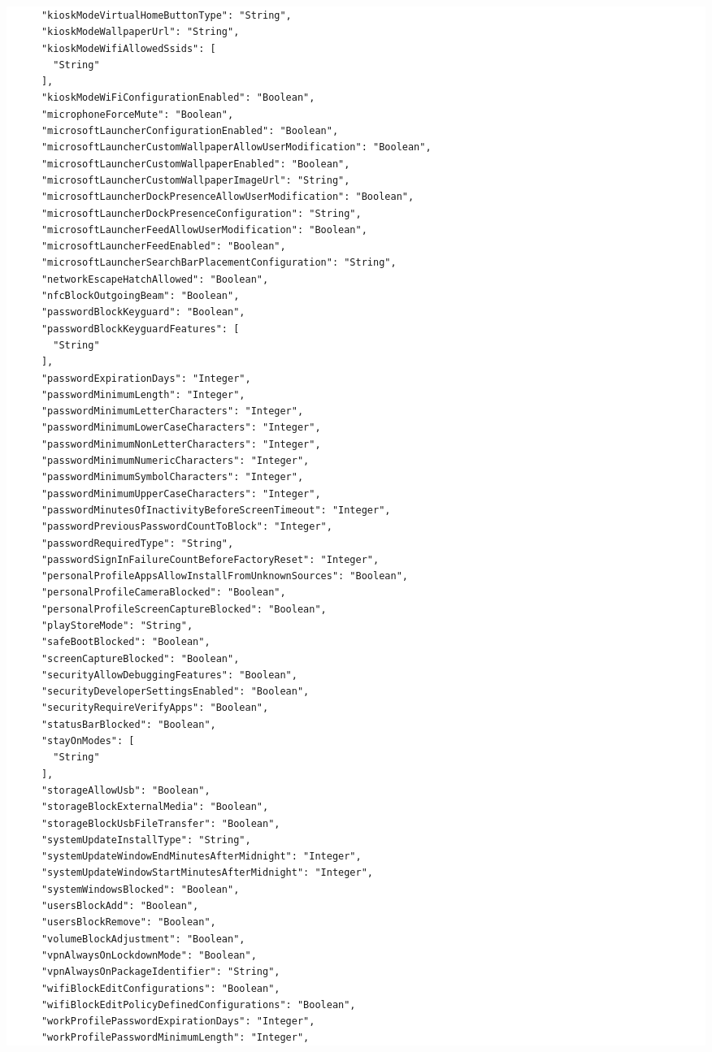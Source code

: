 ``` http
      "kioskModeVirtualHomeButtonType": "String",
      "kioskModeWallpaperUrl": "String",
      "kioskModeWifiAllowedSsids": [
        "String"
      ],
      "kioskModeWiFiConfigurationEnabled": "Boolean",
      "microphoneForceMute": "Boolean",
      "microsoftLauncherConfigurationEnabled": "Boolean",
      "microsoftLauncherCustomWallpaperAllowUserModification": "Boolean",
      "microsoftLauncherCustomWallpaperEnabled": "Boolean",
      "microsoftLauncherCustomWallpaperImageUrl": "String",
      "microsoftLauncherDockPresenceAllowUserModification": "Boolean",
      "microsoftLauncherDockPresenceConfiguration": "String",
      "microsoftLauncherFeedAllowUserModification": "Boolean",
      "microsoftLauncherFeedEnabled": "Boolean",
      "microsoftLauncherSearchBarPlacementConfiguration": "String",
      "networkEscapeHatchAllowed": "Boolean",
      "nfcBlockOutgoingBeam": "Boolean",
      "passwordBlockKeyguard": "Boolean",
      "passwordBlockKeyguardFeatures": [
        "String"
      ],
      "passwordExpirationDays": "Integer",
      "passwordMinimumLength": "Integer",
      "passwordMinimumLetterCharacters": "Integer",
      "passwordMinimumLowerCaseCharacters": "Integer",
      "passwordMinimumNonLetterCharacters": "Integer",
      "passwordMinimumNumericCharacters": "Integer",
      "passwordMinimumSymbolCharacters": "Integer",
      "passwordMinimumUpperCaseCharacters": "Integer",
      "passwordMinutesOfInactivityBeforeScreenTimeout": "Integer",
      "passwordPreviousPasswordCountToBlock": "Integer",
      "passwordRequiredType": "String",
      "passwordSignInFailureCountBeforeFactoryReset": "Integer",
      "personalProfileAppsAllowInstallFromUnknownSources": "Boolean",
      "personalProfileCameraBlocked": "Boolean",
      "personalProfileScreenCaptureBlocked": "Boolean",
      "playStoreMode": "String",
      "safeBootBlocked": "Boolean",
      "screenCaptureBlocked": "Boolean",
      "securityAllowDebuggingFeatures": "Boolean",
      "securityDeveloperSettingsEnabled": "Boolean",
      "securityRequireVerifyApps": "Boolean",
      "statusBarBlocked": "Boolean",
      "stayOnModes": [
        "String"
      ],
      "storageAllowUsb": "Boolean",
      "storageBlockExternalMedia": "Boolean",
      "storageBlockUsbFileTransfer": "Boolean",
      "systemUpdateInstallType": "String",
      "systemUpdateWindowEndMinutesAfterMidnight": "Integer",
      "systemUpdateWindowStartMinutesAfterMidnight": "Integer",
      "systemWindowsBlocked": "Boolean",
      "usersBlockAdd": "Boolean",
      "usersBlockRemove": "Boolean",
      "volumeBlockAdjustment": "Boolean",
      "vpnAlwaysOnLockdownMode": "Boolean",
      "vpnAlwaysOnPackageIdentifier": "String",
      "wifiBlockEditConfigurations": "Boolean",
      "wifiBlockEditPolicyDefinedConfigurations": "Boolean",
      "workProfilePasswordExpirationDays": "Integer",
      "workProfilePasswordMinimumLength": "Integer",
```